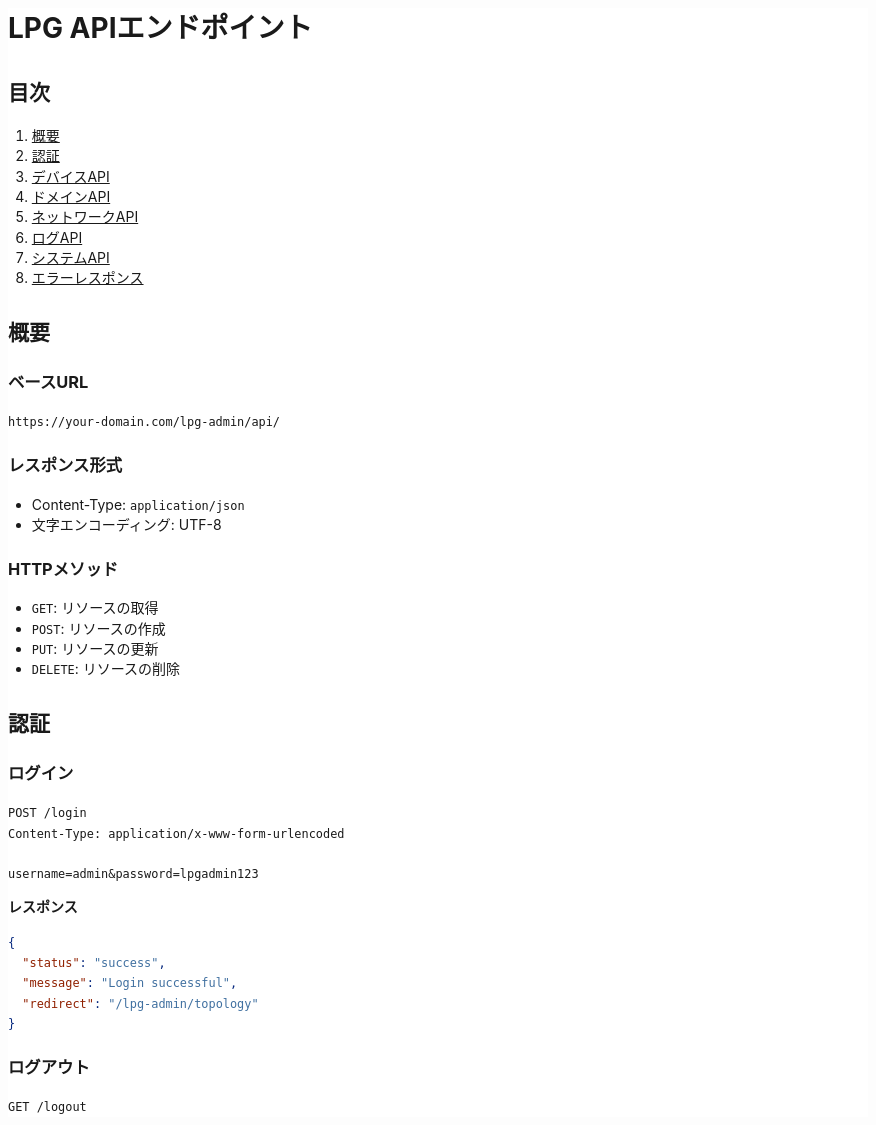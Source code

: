# LPG APIエンドポイント

## 目次
1. [概要](#概要)
2. [認証](#認証)
3. [デバイスAPI](#デバイスapi)
4. [ドメインAPI](#ドメインapi)
5. [ネットワークAPI](#ネットワークapi)
6. [ログAPI](#ログapi)
7. [システムAPI](#システムapi)
8. [エラーレスポンス](#エラーレスポンス)

## 概要

### ベースURL
```
https://your-domain.com/lpg-admin/api/
```

### レスポンス形式
- Content-Type: `application/json`
- 文字エンコーディング: UTF-8

### HTTPメソッド
- `GET`: リソースの取得
- `POST`: リソースの作成
- `PUT`: リソースの更新
- `DELETE`: リソースの削除

## 認証

### ログイン
```http
POST /login
Content-Type: application/x-www-form-urlencoded

username=admin&password=lpgadmin123
```

**レスポンス**
```json
{
  "status": "success",
  "message": "Login successful",
  "redirect": "/lpg-admin/topology"
}
```

### ログアウト
```http
GET /logout
```
